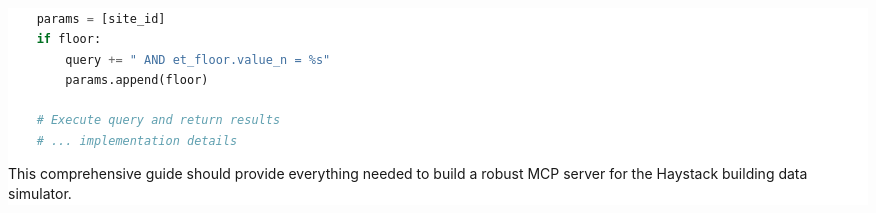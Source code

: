 ```python
    params = [site_id]
    if floor:
        query += " AND et_floor.value_n = %s"
        params.append(floor)
        
    # Execute query and return results
    # ... implementation details
```

This comprehensive guide should provide everything needed to build a robust MCP server for the Haystack building data simulator.